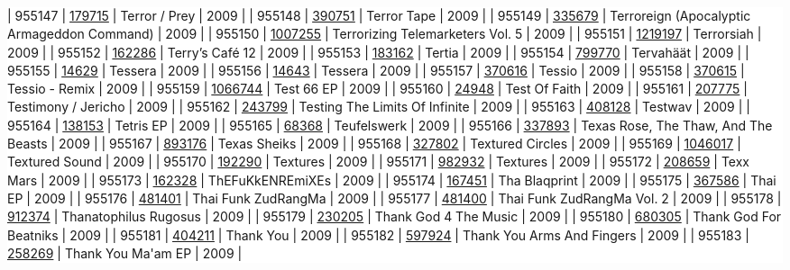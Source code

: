 | 955147 | [179715](https://www.discogs.com/master/179715) | Terror / Prey | 2009 |
| 955148 | [390751](https://www.discogs.com/master/390751) | Terror Tape | 2009 |
| 955149 | [335679](https://www.discogs.com/master/335679) | Terroreign (Apocalyptic Armageddon Command) | 2009 |
| 955150 | [1007255](https://www.discogs.com/master/1007255) | Terrorizing Telemarketers Vol. 5 | 2009 |
| 955151 | [1219197](https://www.discogs.com/master/1219197) | Terrorsiah | 2009 |
| 955152 | [162286](https://www.discogs.com/master/162286) | Terry’s Café 12 | 2009 |
| 955153 | [183162](https://www.discogs.com/master/183162) | Tertia | 2009 |
| 955154 | [799770](https://www.discogs.com/master/799770) | Tervahäät | 2009 |
| 955155 | [14629](https://www.discogs.com/master/14629) | Tessera | 2009 |
| 955156 | [14643](https://www.discogs.com/master/14643) | Tessera | 2009 |
| 955157 | [370616](https://www.discogs.com/master/370616) | Tessio | 2009 |
| 955158 | [370615](https://www.discogs.com/master/370615) | Tessio - Remix | 2009 |
| 955159 | [1066744](https://www.discogs.com/master/1066744) | Test 66 EP | 2009 |
| 955160 | [24948](https://www.discogs.com/master/24948) | Test Of Faith | 2009 |
| 955161 | [207775](https://www.discogs.com/master/207775) | Testimony / Jericho | 2009 |
| 955162 | [243799](https://www.discogs.com/master/243799) | Testing The Limits Of Infinite | 2009 |
| 955163 | [408128](https://www.discogs.com/master/408128) | Testwav | 2009 |
| 955164 | [138153](https://www.discogs.com/master/138153) | Tetris EP | 2009 |
| 955165 | [68368](https://www.discogs.com/master/68368) | Teufelswerk | 2009 |
| 955166 | [337893](https://www.discogs.com/master/337893) | Texas Rose, The Thaw, And The Beasts | 2009 |
| 955167 | [893176](https://www.discogs.com/master/893176) | Texas Sheiks | 2009 |
| 955168 | [327802](https://www.discogs.com/master/327802) | Textured Circles | 2009 |
| 955169 | [1046017](https://www.discogs.com/master/1046017) | Textured Sound | 2009 |
| 955170 | [192290](https://www.discogs.com/master/192290) | Textures | 2009 |
| 955171 | [982932](https://www.discogs.com/master/982932) | Textures | 2009 |
| 955172 | [208659](https://www.discogs.com/master/208659) | Texx Mars | 2009 |
| 955173 | [162328](https://www.discogs.com/master/162328) | ThEFuKkENREmiXEs | 2009 |
| 955174 | [167451](https://www.discogs.com/master/167451) | Tha Blaqprint | 2009 |
| 955175 | [367586](https://www.discogs.com/master/367586) | Thai EP | 2009 |
| 955176 | [481401](https://www.discogs.com/master/481401) | Thai Funk ZudRangMa | 2009 |
| 955177 | [481400](https://www.discogs.com/master/481400) | Thai Funk ZudRangMa Vol. 2 | 2009 |
| 955178 | [912374](https://www.discogs.com/master/912374) | Thanatophilus Rugosus | 2009 |
| 955179 | [230205](https://www.discogs.com/master/230205) | Thank God 4 The Music | 2009 |
| 955180 | [680305](https://www.discogs.com/master/680305) | Thank God For Beatniks | 2009 |
| 955181 | [404211](https://www.discogs.com/master/404211) | Thank You | 2009 |
| 955182 | [597924](https://www.discogs.com/master/597924) | Thank You Arms And Fingers | 2009 |
| 955183 | [258269](https://www.discogs.com/master/258269) | Thank You Ma'am EP | 2009 |